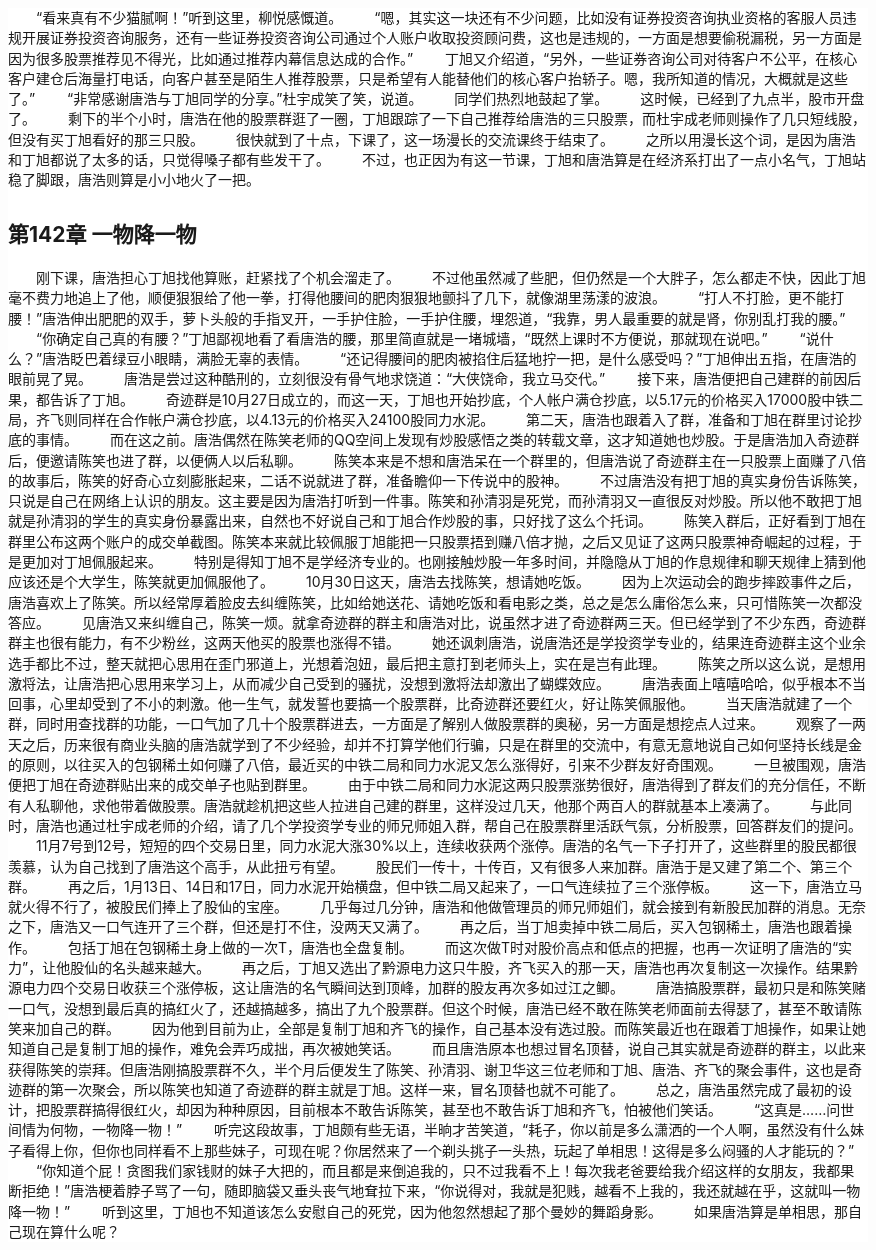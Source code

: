 　　“看来真有不少猫腻啊！”听到这里，柳悦感慨道。
　　“嗯，其实这一块还有不少问题，比如没有证券投资咨询执业资格的客服人员违规开展证券投资咨询服务，还有一些证券投资咨询公司通过个人账户收取投资顾问费，这也是违规的，一方面是想要偷税漏税，另一方面是因为很多股票推荐见不得光，比如通过推荐内幕信息达成的合作。”
　　丁旭又介绍道，“另外，一些证券咨询公司对待客户不公平，在核心客户建仓后海量打电话，向客户甚至是陌生人推荐股票，只是希望有人能替他们的核心客户抬轿子。嗯，我所知道的情况，大概就是这些了。”
　　“非常感谢唐浩与丁旭同学的分享。”杜宇成笑了笑，说道。
　　同学们热烈地鼓起了掌。
　　这时候，已经到了九点半，股市开盘了。
　　剩下的半个小时，唐浩在他的股票群逛了一圈，丁旭跟踪了一下自己推荐给唐浩的三只股票，而杜宇成老师则操作了几只短线股，但没有买丁旭看好的那三只股。
　　很快就到了十点，下课了，这一场漫长的交流课终于结束了。
　　之所以用漫长这个词，是因为唐浩和丁旭都说了太多的话，只觉得嗓子都有些发干了。
　　不过，也正因为有这一节课，丁旭和唐浩算是在经济系打出了一点小名气，丁旭站稳了脚跟，唐浩则算是小小地火了一把。


## 第142章  一物降一物 
 
　　刚下课，唐浩担心丁旭找他算账，赶紧找了个机会溜走了。
　　不过他虽然减了些肥，但仍然是一个大胖子，怎么都走不快，因此丁旭毫不费力地追上了他，顺便狠狠给了他一拳，打得他腰间的肥肉狠狠地颤抖了几下，就像湖里荡漾的波浪。
　　“打人不打脸，更不能打腰！”唐浩伸出肥肥的双手，萝卜头般的手指叉开，一手护住脸，一手护住腰，埋怨道，“我靠，男人最重要的就是肾，你别乱打我的腰。”
　　“你确定自己真的有腰？”丁旭鄙视地看了看唐浩的腰，那里简直就是一堵城墙，“既然上课时不方便说，那就现在说吧。”
　　“说什么？”唐浩眨巴着绿豆小眼睛，满脸无辜的表情。
　　“还记得腰间的肥肉被掐住后猛地拧一把，是什么感受吗？”丁旭伸出五指，在唐浩的眼前晃了晃。
　　唐浩是尝过这种酷刑的，立刻很没有骨气地求饶道：“大侠饶命，我立马交代。”
　　接下来，唐浩便把自己建群的前因后果，都告诉了丁旭。
　　奇迹群是10月27日成立的，而这一天，丁旭也开始抄底，个人帐户满仓抄底，以5.17元的价格买入17000股中铁二局，齐飞则同样在合作帐户满仓抄底，以4.13元的价格买入24100股同力水泥。
　　第二天，唐浩也跟着入了群，准备和丁旭在群里讨论抄底的事情。
　　而在这之前。唐浩偶然在陈笑老师的QQ空间上发现有炒股感悟之类的转载文章，这才知道她也炒股。于是唐浩加入奇迹群后，便邀请陈笑也进了群，以便俩人以后私聊。
　　陈笑本来是不想和唐浩呆在一个群里的，但唐浩说了奇迹群主在一只股票上面赚了八倍的故事后，陈笑的好奇心立刻膨胀起来，二话不说就进了群，准备瞻仰一下传说中的股神。
　　不过唐浩没有把丁旭的真实身份告诉陈笑，只说是自己在网络上认识的朋友。这主要是因为唐浩打听到一件事。陈笑和孙清羽是死党，而孙清羽又一直很反对炒股。所以他不敢把丁旭就是孙清羽的学生的真实身份暴露出来，自然也不好说自己和丁旭合作炒股的事，只好找了这么个托词。
　　陈笑入群后，正好看到丁旭在群里公布这两个账户的成交单截图。陈笑本来就比较佩服丁旭能把一只股票捂到赚八倍才抛，之后又见证了这两只股票神奇崛起的过程，于是更加对丁旭佩服起来。
　　特别是得知丁旭不是学经济专业的。也刚接触炒股一年多时间，并隐隐从丁旭的作息规律和聊天规律上猜到他应该还是个大学生，陈笑就更加佩服他了。
　　10月30日这天，唐浩去找陈笑，想请她吃饭。
　　因为上次运动会的跑步摔跤事件之后，唐浩喜欢上了陈笑。所以经常厚着脸皮去纠缠陈笑，比如给她送花、请她吃饭和看电影之类，总之是怎么庸俗怎么来，只可惜陈笑一次都没答应。
　　见唐浩又来纠缠自己，陈笑一烦。就拿奇迹群的群主和唐浩对比，说虽然才进了奇迹群两三天。但已经学到了不少东西，奇迹群群主也很有能力，有不少粉丝，这两天他买的股票也涨得不错。
　　她还讽刺唐浩，说唐浩还是学投资学专业的，结果连奇迹群主这个业余选手都比不过，整天就把心思用在歪门邪道上，光想着泡妞，最后把主意打到老师头上，实在是岂有此理。
　　陈笑之所以这么说，是想用激将法，让唐浩把心思用来学习上，从而减少自己受到的骚扰，没想到激将法却激出了蝴蝶效应。
　　唐浩表面上嘻嘻哈哈，似乎根本不当回事，心里却受到了不小的刺激。他一生气，就发誓也要搞一个股票群，比奇迹群还要红火，好让陈笑佩服他。
　　当天唐浩就建了一个群，同时用查找群的功能，一口气加了几十个股票群进去，一方面是了解别人做股票群的奥秘，另一方面是想挖点人过来。
　　观察了一两天之后，历来很有商业头脑的唐浩就学到了不少经验，却并不打算学他们行骗，只是在群里的交流中，有意无意地说自己如何坚持长线是金的原则，以往买入的包钢稀土如何赚了八倍，最近买的中铁二局和同力水泥又怎么涨得好，引来不少群友好奇围观。
　　一旦被围观，唐浩便把丁旭在奇迹群贴出来的成交单子也贴到群里。
　　由于中铁二局和同力水泥这两只股票涨势很好，唐浩得到了群友们的充分信任，不断有人私聊他，求他带着做股票。唐浩就趁机把这些人拉进自己建的群里，这样没过几天，他那个两百人的群就基本上凑满了。
　　与此同时，唐浩也通过杜宇成老师的介绍，请了几个学投资学专业的师兄师姐入群，帮自己在股票群里活跃气氛，分析股票，回答群友们的提问。
　　11月7号到12号，短短的四个交易日里，同力水泥大涨30%以上，连续收获两个涨停。唐浩的名气一下子打开了，这些群里的股民都很羡慕，认为自己找到了唐浩这个高手，从此扭亏有望。
　　股民们一传十，十传百，又有很多人来加群。唐浩于是又建了第二个、第三个群。
　　再之后，1月13日、14日和17日，同力水泥开始横盘，但中铁二局又起来了，一口气连续拉了三个涨停板。
　　这一下，唐浩立马就火得不行了，被股民们捧上了股仙的宝座。
　　几乎每过几分钟，唐浩和他做管理员的师兄师姐们，就会接到有新股民加群的消息。无奈之下，唐浩又一口气连开了三个群，但还是打不住，没两天又满了。
　　再之后，当丁旭卖掉中铁二局后，买入包钢稀土，唐浩也跟着操作。
　　包括丁旭在包钢稀土身上做的一次T，唐浩也全盘复制。
　　而这次做T时对股价高点和低点的把握，也再一次证明了唐浩的“实力”，让他股仙的名头越来越大。
　　再之后，丁旭又选出了黔源电力这只牛股，齐飞买入的那一天，唐浩也再次复制这一次操作。结果黔源电力四个交易日收获三个涨停板，这让唐浩的名气瞬间达到顶峰，加群的股友再次多如过江之鲫。
　　唐浩搞股票群，最初只是和陈笑赌一口气，没想到最后真的搞红火了，还越搞越多，搞出了九个股票群。但这个时候，唐浩已经不敢在陈笑老师面前去得瑟了，甚至不敢请陈笑来加自己的群。
　　因为他到目前为止，全部是复制丁旭和齐飞的操作，自己基本没有选过股。而陈笑最近也在跟着丁旭操作，如果让她知道自己是复制丁旭的操作，难免会弄巧成拙，再次被她笑话。
　　而且唐浩原本也想过冒名顶替，说自己其实就是奇迹群的群主，以此来获得陈笑的崇拜。但唐浩刚搞股票群不久，半个月后便发生了陈笑、孙清羽、谢卫华这三位老师和丁旭、唐浩、齐飞的聚会事件，这也是奇迹群的第一次聚会，所以陈笑也知道了奇迹群的群主就是丁旭。这样一来，冒名顶替也就不可能了。
　　总之，唐浩虽然完成了最初的设计，把股票群搞得很红火，却因为种种原因，目前根本不敢告诉陈笑，甚至也不敢告诉丁旭和齐飞，怕被他们笑话。
　　“这真是……问世间情为何物，一物降一物！”
　　听完这段故事，丁旭颇有些无语，半晌才苦笑道，“耗子，你以前是多么潇洒的一个人啊，虽然没有什么妹子看得上你，但你也同样看不上那些妹子，可现在呢？你居然来了一个剃头挑子一头热，玩起了单相思！这得是多么闷骚的人才能玩的？”
　　“你知道个屁！贪图我们家钱财的妹子大把的，而且都是来倒追我的，只不过我看不上！每次我老爸要给我介绍这样的女朋友，我都果断拒绝！”唐浩梗着脖子骂了一句，随即脑袋又垂头丧气地耷拉下来，“你说得对，我就是犯贱，越看不上我的，我还就越在乎，这就叫一物降一物！”
　　听到这里，丁旭也不知道该怎么安慰自己的死党，因为他忽然想起了那个曼妙的舞蹈身影。
　　如果唐浩算是单相思，那自己现在算什么呢？